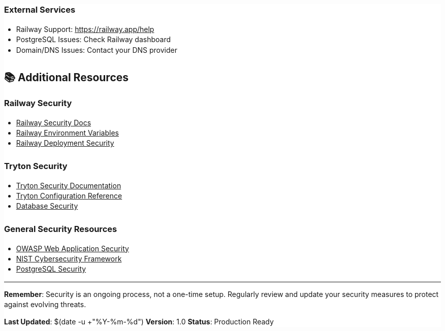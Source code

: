 ### External Services
- Railway Support: https://railway.app/help
- PostgreSQL Issues: Check Railway dashboard
- Domain/DNS Issues: Contact your DNS provider

## 📚 Additional Resources

### Railway Security
- [Railway Security Docs](https://docs.railway.app/reference/security)
- [Railway Environment Variables](https://docs.railway.app/develop/variables)
- [Railway Deployment Security](https://docs.railway.app/deploy/security)

### Tryton Security
- [Tryton Security Documentation](https://docs.tryton.org/topics/security.html)
- [Tryton Configuration Reference](https://docs.tryton.org/topics/configuration.html)
- [Database Security](https://docs.tryton.org/topics/database.html)

### General Security Resources
- [OWASP Web Application Security](https://owasp.org/www-project-web-security-testing-guide/)
- [NIST Cybersecurity Framework](https://www.nist.gov/cyberframework)
- [PostgreSQL Security](https://www.postgresql.org/docs/current/security.html)

---

**Remember**: Security is an ongoing process, not a one-time setup. Regularly review and update your security measures to protect against evolving threats.

**Last Updated**: $(date -u +"%Y-%m-%d")
**Version**: 1.0
**Status**: Production Ready